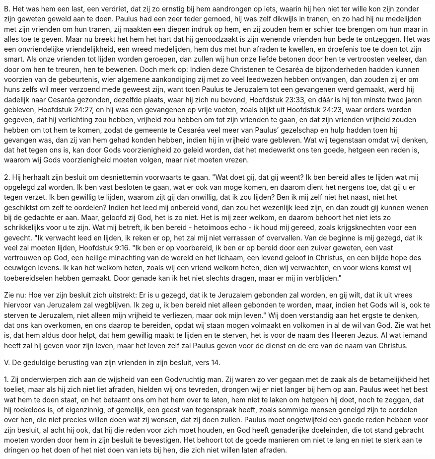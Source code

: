 B. Het was hem een last, een verdriet, dat zij zo ernstig bij hem aandrongen op iets, waarin hij hen niet ter wille kon zijn zonder zijn geweten geweld aan te doen. Paulus had een zeer teder gemoed, hij was zelf dikwijls in tranen, en zo had hij nu medelijden met zijn vrienden om hun tranen, zij maakten een diepen indruk op hem, en zij zouden hem er schier toe brengen om hun maar in alles toe te geven. Maar nu breekt het hem het hart dat hij genoodzaakt is zijn wenende vrienden hun bede te ontzeggen. Het was een onvriendelijke vriendelijkheid, een wreed medelijden, hem dus met hun afraden te kwellen, en droefenis toe te doen tot zijn smart. Als onze vrienden tot lijden worden geroepen, dan zullen wij hun onze liefde betonen door hen te vertroosten veeleer, dan door om hen te treuren, hen te bewenen. Doch merk op: Indien deze Christenen te Cesaréa de bijzonderheden hadden kunnen voorzien van de gebeurtenis, wier algemene aankondiging zij met zo veel leedwezen hebben ontvangen, dan zouden zij er om huns zelfs wil meer verzoend mede geweest zijn, want toen Paulus te Jeruzalem tot een gevangenen werd gemaakt, werd hij dadelijk naar Cesaréa gezonden, dezelfde plaats, waar hij zich nu bevond, Hoofdstuk 23:33, en dáár is hij ten minste twee jaren gebleven, Hoofdstuk 24:27, en hij was een gevangenen op vrije voeten, zoals blijkt uit Hoofdstuk 24:23, waar orders worden gegeven, dat hij verlichting zou hebben, vrijheid zou hebben om tot zijn vrienden te gaan, en dat zijn vrienden vrijheid zouden hebben om tot hem te komen, zodat de gemeente te Cesaréa veel meer van Paulus’ gezelschap en hulp hadden toen hij gevangen was, dan zij van hem gehad konden hebben, indien hij in vrijheid ware gebleven. Wat wij tegenstaan omdat wij denken, dat het tegen ons is, kan door Gods voorzienigheid zo geleid worden, dat het medewerkt ons ten goede, hetgeen een reden is, waarom wij Gods voorzienigheid moeten volgen, maar niet moeten vrezen. 

2\. Hij herhaalt zijn besluit om desniettemin voorwaarts te gaan. "Wat doet gij, dat gij weent? Ik ben bereid alles te lijden wat mij opgelegd zal worden. Ik ben vast besloten te gaan, wat er ook van moge komen, en daarom dient het nergens toe, dat gij u er tegen verzet. Ik ben gewillig te lijden, waarom zijt gij dan onwillig, dat ik zou lijden? Ben ik mij zelf niet het naast, niet het geschiktst om zelf te oordelen? Indien het leed mij onbereid vond, dan zou het wezenlijk leed zijn, en dan zoudt gij kunnen wenen bij de gedachte er aan. Maar, geloofd zij God, het is zo niet. Het is mij zeer welkom, en daarom behoort het niet iets zo schrikkelijks voor u te zijn. Wat mij betreft, ik ben bereid - hetoimoos echo - ik houd mij gereed, zoals krijgsknechten voor een gevecht. "Ik verwacht leed en lijden, ik reken er op, het zal mij niet verrassen of overvallen. Van de beginne is mij gezegd, dat ik veel zal moeten lijden, Hoofdstuk 9:16. "Ik ben er op voorbereid, ik ben er op bereid door een zuiver geweten, een vast vertrouwen op God, een heilige minachting van de wereld en het lichaam, een levend geloof in Christus, en een blijde hope des eeuwigen levens. Ik kan het welkom heten, zoals wij een vriend welkom heten, dien wij verwachten, en voor wiens komst wij toebereidselen hebben gemaakt. Door genade kan ik het niet slechts dragen, maar er mij in verblijden." 

Zie nu: Hoe ver zijn besluit zich uitstrekt: Er is u gezegd, dat ik te Jeruzalem gebonden zal worden, en gij wilt, dat ik uit vrees hiervoor van Jeruzalem zal wegblijven. Ik zeg u, ik ben bereid niet alleen gebonden te worden, maar, indien het Gods wil is, ook te sterven te Jeruzalem, niet alleen mijn vrijheid te verliezen, maar ook mijn leven." Wij doen verstandig aan het ergste te denken, dat ons kan overkomen, en ons daarop te bereiden, opdat wij staan mogen volmaakt en volkomen in al de wil van God. Zie wat het is, dat hem aldus door helpt, dat hem gewillig maakt te lijden en te sterven, het is voor de naam des Heeren Jezus. Al wat iemand heeft zal hij geven voor zijn leven, maar het leven zelf zal Paulus geven voor de dienst en de ere van de naam van Christus.

V. De geduldige berusting van zijn vrienden in zijn besluit, vers 14. 

1\. Zij onderwierpen zich aan de wijsheid van een Godvruchtig man. Zij waren zo ver gegaan met de zaak als de betamelijkheid het toeliet, maar als hij zich niet liet afraden, hielden wij ons tevreden, drongen wij er niet langer bij hem op aan. Paulus weet het best wat hem te doen staat, en het betaamt ons om het hem over te laten, hem niet te laken om hetgeen hij doet, noch te zeggen, dat hij roekeloos is, of eigenzinnig, of gemelijk, een geest van tegenspraak heeft, zoals sommige mensen geneigd zijn te oordelen over hen, die niet precies willen doen wat zij wensen, dat zij doen zullen. Paulus moet ongetwijfeld een goede reden hebben voor zijn besluit, al acht hij ook, dat hij die reden voor zich moet houden, en God heeft genaderijke doeleinden, die tot stand gebracht moeten worden door hem in zijn besluit te bevestigen. Het behoort tot de goede manieren om niet te lang en niet te sterk aan te dringen op het doen of het niet doen van iets bij hen, die zich niet willen laten afraden. 
